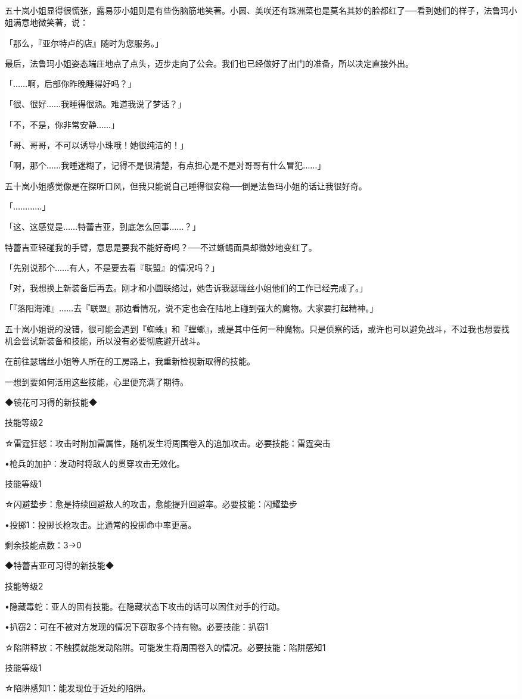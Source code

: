 五十岚小姐显得很慌张，露易莎小姐则是有些伤脑筋地笑著。小圆、美咲还有珠洲菜也是莫名其妙的脸都红了──看到她们的样子，法鲁玛小姐满意地微笑著，说：

「那么，『亚尔特卢的店』随时为您服务。」

最后，法鲁玛小姐姿态端庄地点了点头，迈步走向了公会。我们也已经做好了出门的准备，所以决定直接外出。

「……啊，后部你昨晚睡得好吗？」

「很、很好……我睡得很熟。难道我说了梦话？」

「不，不是，你非常安静……」

「哥、哥哥，不可以诱导小珠哦！她很纯洁的！」

「啊，那个……我睡迷糊了，记得不是很清楚，有点担心是不是对哥哥有什么冒犯……」

五十岚小姐感觉像是在探听口风，但我只能说自己睡得很安稳──倒是法鲁玛小姐的话让我很好奇。

「…………」

「这、这感觉是……特蕾吉亚，到底怎么回事……？」

特蕾吉亚轻碰我的手臂，意思是要我不能好奇吗？──不过蜥蜴面具却微妙地变红了。

「先别说那个……有人，不是要去看『联盟』的情况吗？」

「对，我想换上新装备后再去。刚才和小圆联络过，她告诉我瑟瑞丝小姐他们的工作已经完成了。」

「『落阳海滩』……去『联盟』那边看情况，说不定也会在陆地上碰到强大的魔物。大家要打起精神。」

五十岚小姐说的没错，很可能会遇到『蜘蛛』和『螳螂』，或是其中任何一种魔物。只是侦察的话，或许也可以避免战斗，不过我也想要找机会尝试新装备和技能，所以没有必要彻底避开战斗。

在前往瑟瑞丝小姐等人所在的工房路上，我重新检视新取得的技能。

一想到要如何活用这些技能，心里便充满了期待。

◆镜花可习得的新技能◆

技能等级2

☆雷霆狂怒：攻击时附加雷属性，随机发生将周围卷入的追加攻击。必要技能：雷霆突击

•枪兵的加护：发动时将敌人的贯穿攻击无效化。

技能等级1

☆闪避垫步：愈是持续回避敌人的攻击，愈能提升回避率。必要技能：闪耀垫步

•投掷1：投掷长枪攻击。比通常的投掷命中率更高。

剩余技能点数：3→0

◆特蕾吉亚可习得的新技能◆

技能等级2

•隐藏毒蛇：亚人的固有技能。在隐藏状态下攻击的话可以困住对手的行动。

•扒窃2：可在不被对方发现的情况下窃取多个持有物。必要技能：扒窃1

☆陷阱释放：不触摸就能发动陷阱。可能发生将周围卷入的情况。必要技能：陷阱感知1

技能等级1

☆陷阱感知1：能发现位于近处的陷阱。
